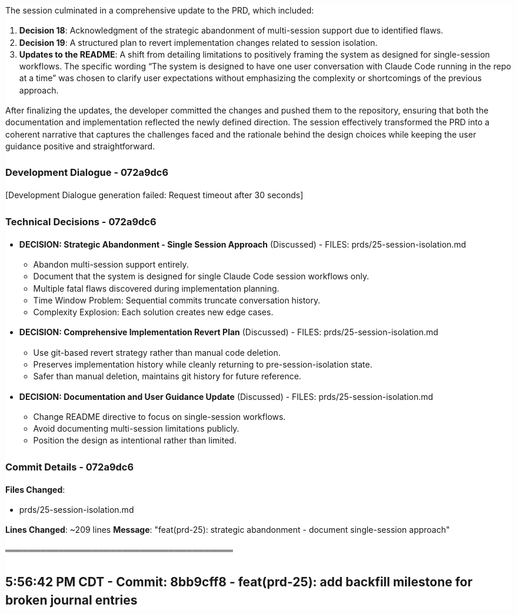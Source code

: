 The session culminated in a comprehensive update to the PRD, which included:
1. **Decision 18**: Acknowledgment of the strategic abandonment of multi-session support due to identified flaws.
2. **Decision 19**: A structured plan to revert implementation changes related to session isolation.
3. **Updates to the README**: A shift from detailing limitations to positively framing the system as designed for single-session workflows. The specific wording “The system is designed to have one user conversation with Claude Code running in the repo at a time” was chosen to clarify user expectations without emphasizing the complexity or shortcomings of the previous approach.

After finalizing the updates, the developer committed the changes and pushed them to the repository, ensuring that both the documentation and implementation reflected the newly defined direction. The session effectively transformed the PRD into a coherent narrative that captures the challenges faced and the rationale behind the design choices while keeping the user guidance positive and straightforward.

### Development Dialogue - 072a9dc6

[Development Dialogue generation failed: Request timeout after 30 seconds]

### Technical Decisions - 072a9dc6

- **DECISION: Strategic Abandonment - Single Session Approach** (Discussed) - FILES: prds/25-session-isolation.md
  - Abandon multi-session support entirely.
  - Document that the system is designed for single Claude Code session workflows only.
  - Multiple fatal flaws discovered during implementation planning.
  - Time Window Problem: Sequential commits truncate conversation history.
  - Complexity Explosion: Each solution creates new edge cases.

- **DECISION: Comprehensive Implementation Revert Plan** (Discussed) - FILES: prds/25-session-isolation.md
  - Use git-based revert strategy rather than manual code deletion.
  - Preserves implementation history while cleanly returning to pre-session-isolation state.
  - Safer than manual deletion, maintains git history for future reference.

- **DECISION: Documentation and User Guidance Update** (Discussed) - FILES: prds/25-session-isolation.md
  - Change README directive to focus on single-session workflows.
  - Avoid documenting multi-session limitations publicly.
  - Position the design as intentional rather than limited.

### Commit Details - 072a9dc6

**Files Changed**:
- prds/25-session-isolation.md

**Lines Changed**: ~209 lines
**Message**: "feat(prd-25): strategic abandonment - document single-session approach"

═══════════════════════════════════════



## 5:56:42 PM CDT - Commit: 8bb9cff8 - feat(prd-25): add backfill milestone for broken journal entries
